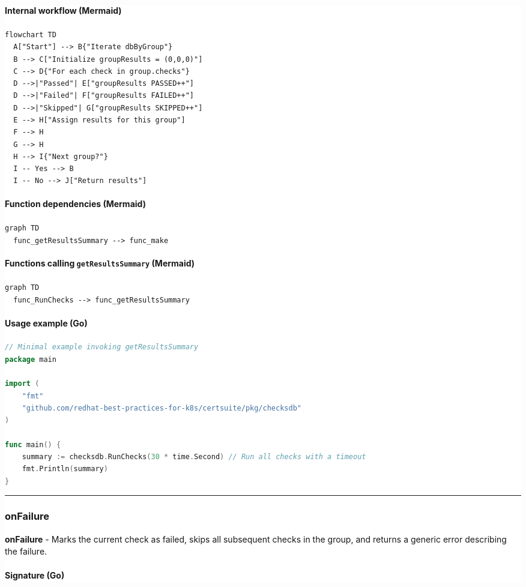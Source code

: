 #### Internal workflow (Mermaid)
```mermaid
flowchart TD
  A["Start"] --> B{"Iterate dbByGroup"}
  B --> C["Initialize groupResults = (0,0,0)"]
  C --> D{"For each check in group.checks"}
  D -->|"Passed"| E["groupResults PASSED++"]
  D -->|"Failed"| F["groupResults FAILED++"]
  D -->|"Skipped"| G["groupResults SKIPPED++"]
  E --> H["Assign results for this group"]
  F --> H
  G --> H
  H --> I{"Next group?"}
  I -- Yes --> B
  I -- No --> J["Return results"]
```

#### Function dependencies (Mermaid)
```mermaid
graph TD
  func_getResultsSummary --> func_make
```

#### Functions calling `getResultsSummary` (Mermaid)
```mermaid
graph TD
  func_RunChecks --> func_getResultsSummary
```

#### Usage example (Go)
```go
// Minimal example invoking getResultsSummary
package main

import (
	"fmt"
	"github.com/redhat-best-practices-for-k8s/certsuite/pkg/checksdb"
)

func main() {
	summary := checksdb.RunChecks(30 * time.Second) // Run all checks with a timeout
	fmt.Println(summary)
}
```

---

### onFailure

**onFailure** - Marks the current check as failed, skips all subsequent checks in the group, and returns a generic error describing the failure.


#### Signature (Go)
